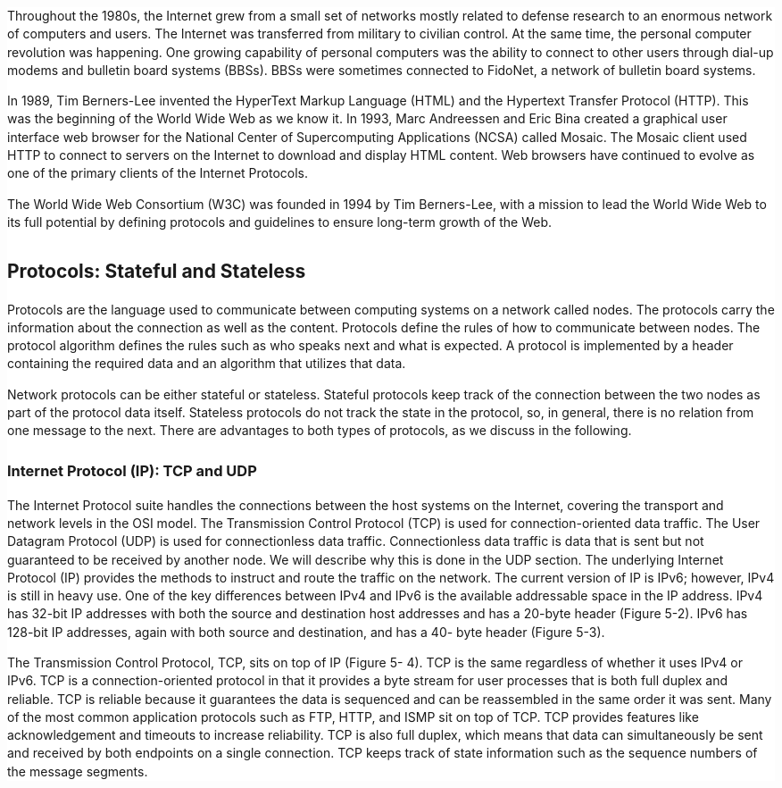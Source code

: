 Throughout the 1980s, the Internet grew from a small set of networks mostly related to defense research to an enormous network of computers and users. The Internet was transferred from military to civilian control. At the same time, the personal computer revolution was happening. One growing capability of personal computers was the ability to connect to other users through dial-up modems and bulletin board systems (BBSs). BBSs were sometimes connected to FidoNet, a network of bulletin board systems.

In 1989, Tim Berners-Lee invented the HyperText Markup Language (HTML) and the Hypertext Transfer Protocol (HTTP). This was the beginning of the World Wide Web as we know it. In 1993, Marc Andreessen and Eric Bina created a graphical user interface web browser for the National Center of Supercomputing Applications (NCSA) called Mosaic. The Mosaic client used HTTP to connect to servers on the Internet to download and display HTML content. Web browsers have continued to evolve as one of the primary clients of the Internet Protocols.

The World Wide Web Consortium (W3C) was founded in 1994 by Tim Berners-Lee, with a mission to lead the World Wide Web to its full potential by defining protocols and guidelines to ensure long-term growth of the Web.

## Protocols: Stateful and Stateless

Protocols are the language used to communicate between computing systems on a network called nodes. The protocols carry the information about the connection as well as the content. Protocols define the rules of how to communicate between nodes. The protocol algorithm defines the rules such as who speaks next and what is expected. A protocol is implemented by a header containing the required data and an algorithm that utilizes that data.

Network protocols can be either stateful or stateless. Stateful protocols keep track of the connection between the two nodes as part of the protocol data itself. Stateless protocols do not track the state in the protocol, so, in general, there is no relation from one message to the next. There are advantages to both types of protocols, as we discuss in the following.

### Internet Protocol (IP): TCP and UDP

The Internet Protocol suite handles the connections between the host systems on the Internet, covering the transport and network levels in the OSI model. The Transmission Control Protocol (TCP) is used for connection-oriented data traffic. The User Datagram Protocol (UDP) is used for connectionless data traffic. Connectionless data traffic is data that is sent but not guaranteed to be received by another node. We will describe why this is done in the UDP section. The underlying Internet Protocol (IP) provides the methods to instruct and route the traffic on the network. The current version of IP is IPv6; however, IPv4 is still in heavy use. One of the key differences between IPv4 and IPv6 is the available addressable space in the IP address. IPv4 has 32-bit IP addresses with both the source and destination host addresses and has a 20-byte header (Figure 5-2). IPv6 has 128-bit IP addresses, again with both source and destination, and has a 40- byte header (Figure 5-3).

The Transmission Control Protocol, TCP, sits on top of IP  (Figure 5- 4). TCP is the same regardless of whether it uses IPv4 or IPv6. TCP is a connection-oriented protocol in that it provides a byte stream for user processes that is both full duplex and reliable. TCP is reliable because it guarantees the data is sequenced and can be reassembled in the same order it was sent. Many of the most common application protocols such as FTP, HTTP, and ISMP sit on top of TCP. TCP provides features like acknowledgement and timeouts to increase reliability. TCP is also full duplex, which means that data can simultaneously be sent and received by both endpoints on a single connection. TCP keeps track of state information such as the sequence numbers of the message segments.
